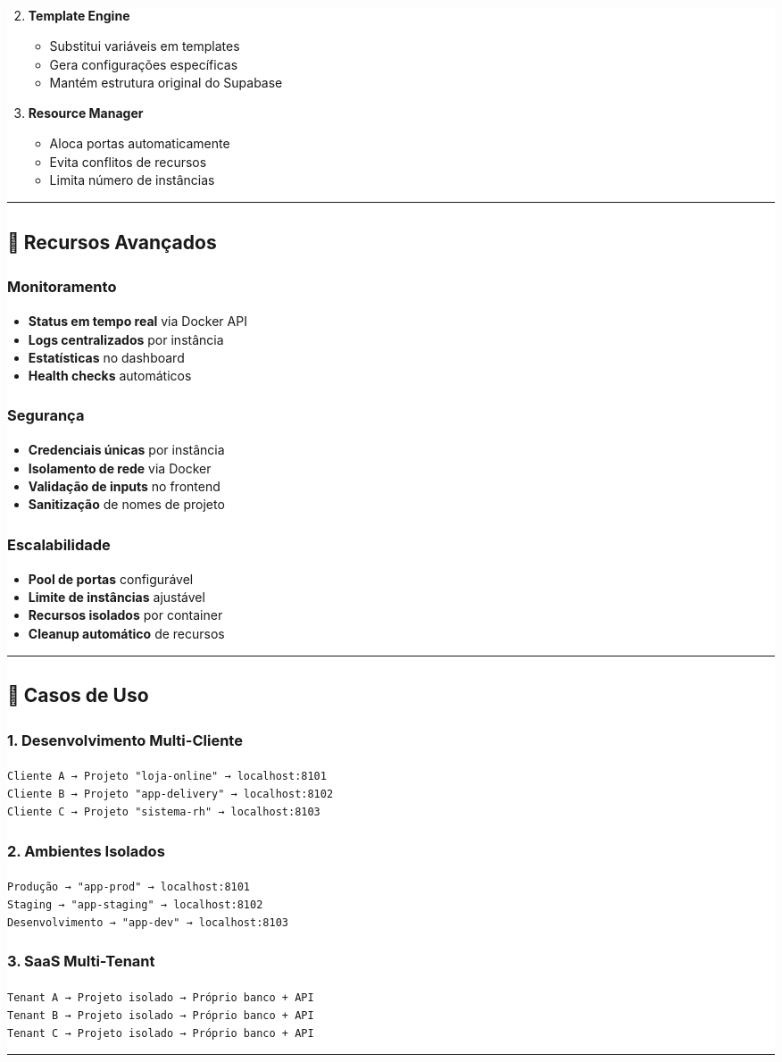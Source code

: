 2. **Template Engine**
   - Substitui variáveis em templates
   - Gera configurações específicas
   - Mantém estrutura original do Supabase

3. **Resource Manager**
   - Aloca portas automaticamente
   - Evita conflitos de recursos
   - Limita número de instâncias

---

## 🔧 Recursos Avançados

### Monitoramento
- **Status em tempo real** via Docker API
- **Logs centralizados** por instância
- **Estatísticas** no dashboard
- **Health checks** automáticos

### Segurança
- **Credenciais únicas** por instância
- **Isolamento de rede** via Docker
- **Validação de inputs** no frontend
- **Sanitização** de nomes de projeto

### Escalabilidade
- **Pool de portas** configurável
- **Limite de instâncias** ajustável
- **Recursos isolados** por container
- **Cleanup automático** de recursos

---

## 🎯 Casos de Uso

### 1. Desenvolvimento Multi-Cliente
```
Cliente A → Projeto "loja-online" → localhost:8101
Cliente B → Projeto "app-delivery" → localhost:8102
Cliente C → Projeto "sistema-rh" → localhost:8103
```

### 2. Ambientes Isolados
```
Produção → "app-prod" → localhost:8101
Staging → "app-staging" → localhost:8102
Desenvolvimento → "app-dev" → localhost:8103
```

### 3. SaaS Multi-Tenant
```
Tenant A → Projeto isolado → Próprio banco + API
Tenant B → Projeto isolado → Próprio banco + API  
Tenant C → Projeto isolado → Próprio banco + API
```

---